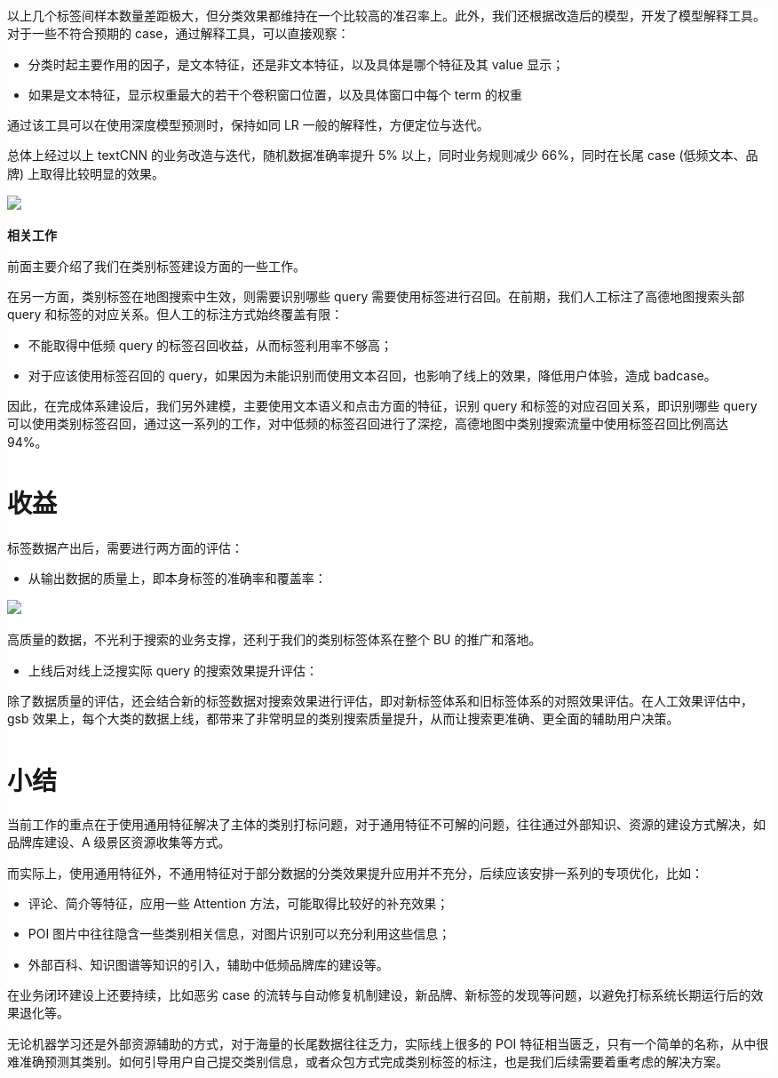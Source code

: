 以上几个标签间样本数量差距极大，但分类效果都维持在一个比较高的准召率上。此外，我们还根据改造后的模型，开发了模型解释工具。对于一些不符合预期的 case，通过解释工具，可以直接观察：

*   分类时起主要作用的因子，是文本特征，还是非文本特征，以及具体是哪个特征及其 value 显示；
    
*   如果是文本特征，显示权重最大的若干个卷积窗口位置，以及具体窗口中每个 term 的权重
    

通过该工具可以在使用深度模型预测时，保持如同 LR 一般的解释性，方便定位与迭代。

总体上经过以上 textCNN 的业务改造与迭代，随机数据准确率提升 5% 以上，同时业务规则减少 66%，同时在长尾 case (低频文本、品牌) 上取得比较明显的效果。

![](https://p1-jj.byteimg.com/tos-cn-i-t2oaga2asx/gold-user-assets/2019/8/27/16cd1ccea004322a~tplv-t2oaga2asx-zoom-in-crop-mark:3024:0:0:0.awebp)

**相关工作**

前面主要介绍了我们在类别标签建设方面的一些工作。

在另一方面，类别标签在地图搜索中生效，则需要识别哪些 query 需要使用标签进行召回。在前期，我们人工标注了高德地图搜索头部 query 和标签的对应关系。但人工的标注方式始终覆盖有限：

*   不能取得中低频 query 的标签召回收益，从而标签利用率不够高；
    
*   对于应该使用标签召回的 query，如果因为未能识别而使用文本召回，也影响了线上的效果，降低用户体验，造成 badcase。
    

因此，在完成体系建设后，我们另外建模，主要使用文本语义和点击方面的特征，识别 query 和标签的对应召回关系，即识别哪些 query 可以使用类别标签召回，通过这一系列的工作，对中低频的标签召回进行了深挖，高德地图中类别搜索流量中使用标签召回比例高达 94%。

收益
==

标签数据产出后，需要进行两方面的评估：

*   从输出数据的质量上，即本身标签的准确率和覆盖率：

![](https://p1-jj.byteimg.com/tos-cn-i-t2oaga2asx/gold-user-assets/2019/8/27/16cd1cccb54bd956~tplv-t2oaga2asx-zoom-in-crop-mark:3024:0:0:0.awebp)

高质量的数据，不光利于搜索的业务支撑，还利于我们的类别标签体系在整个 BU 的推广和落地。

*   上线后对线上泛搜实际 query 的搜索效果提升评估：

除了数据质量的评估，还会结合新的标签数据对搜索效果进行评估，即对新标签体系和旧标签体系的对照效果评估。在人工效果评估中，gsb 效果上，每个大类的数据上线，都带来了非常明显的类别搜索质量提升，从而让搜索更准确、更全面的辅助用户决策。

小结
==

当前工作的重点在于使用通用特征解决了主体的类别打标问题，对于通用特征不可解的问题，往往通过外部知识、资源的建设方式解决，如品牌库建设、A 级景区资源收集等方式。

而实际上，使用通用特征外，不通用特征对于部分数据的分类效果提升应用并不充分，后续应该安排一系列的专项优化，比如：

*   评论、简介等特征，应用一些 Attention 方法，可能取得比较好的补充效果；
    
*   POI 图片中往往隐含一些类别相关信息，对图片识别可以充分利用这些信息；
    
*   外部百科、知识图谱等知识的引入，辅助中低频品牌库的建设等。
    

在业务闭环建设上还要持续，比如恶劣 case 的流转与自动修复机制建设，新品牌、新标签的发现等问题，以避免打标系统长期运行后的效果退化等。

无论机器学习还是外部资源辅助的方式，对于海量的长尾数据往往乏力，实际线上很多的 POI 特征相当匮乏，只有一个简单的名称，从中很难准确预测其类别。如何引导用户自己提交类别信息，或者众包方式完成类别标签的标注，也是我们后续需要着重考虑的解决方案。